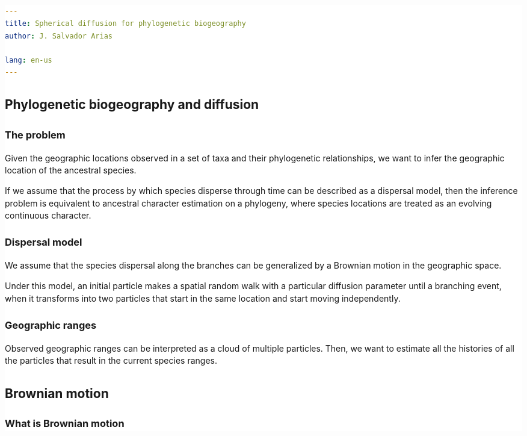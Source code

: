 ```yaml
---
title: Spherical diffusion for phylogenetic biogeography
author: J. Salvador Arias

lang: en-us
---
```

## Phylogenetic biogeography and diffusion

### The problem

Given the geographic locations
observed in a set of taxa
and their phylogenetic relationships,
we want to infer the geographic location
of the ancestral species.

If we assume that the process by which species disperse through time
can be described as a dispersal model,
then the inference problem is equivalent
to ancestral character estimation on a phylogeny,
where species locations
are treated as an evolving continuous character.

### Dispersal model

We assume that the species dispersal along the branches
can be generalized by a Brownian motion
in the geographic space.

Under this model,
an initial particle makes a spatial random walk
with a particular diffusion parameter
until a branching event,
when it transforms into two particles
that start in the same location and start moving independently.

### Geographic ranges

Observed geographic ranges
can be interpreted as a cloud of multiple particles.
Then,
we want to estimate all the histories
of all the particles
that result in the current species ranges.

## Brownian motion

### What is Brownian motion
